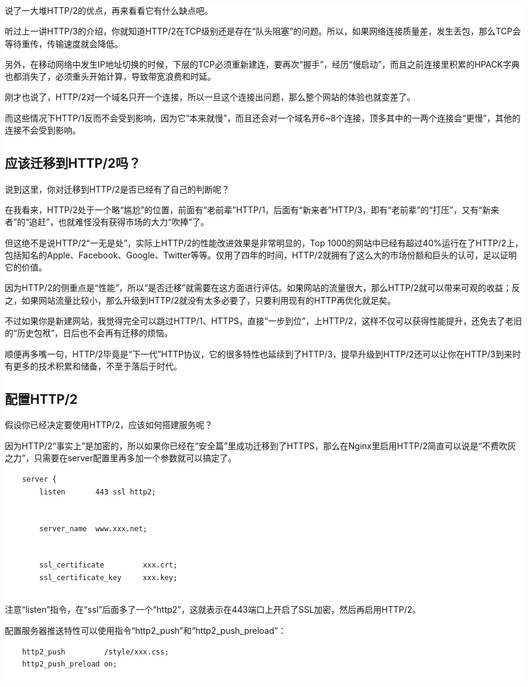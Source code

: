 说了一大堆HTTP/2的优点，再来看看它有什么缺点吧。

听过上一讲HTTP/3的介绍，你就知道HTTP/2在TCP级别还是存在“队头阻塞”的问题。所以，如果网络连接质量差，发生丢包，那么TCP会等待重传，传输速度就会降低。

另外，在移动网络中发生IP地址切换的时候，下层的TCP必须重新建连，要再次“握手”，经历“慢启动”，而且之前连接里积累的HPACK字典也都消失了，必须重头开始计算，导致带宽浪费和时延。

刚才也说了，HTTP/2对一个域名只开一个连接，所以一旦这个连接出问题，那么整个网站的体验也就变差了。

而这些情况下HTTP/1反而不会受到影响，因为它“本来就慢”，而且还会对一个域名开6\~8个连接，顶多其中的一两个连接会“更慢”，其他的连接不会受到影响。

## 应该迁移到HTTP/2吗？

说到这里，你对迁移到HTTP/2是否已经有了自己的判断呢？

在我看来，HTTP/2处于一个略“尴尬”的位置，前面有“老前辈”HTTP/1，后面有“新来者”HTTP/3，即有“老前辈”的“打压”，又有“新来者”的“追赶”，也就难怪没有获得市场的大力“吹捧”了。

但这绝不是说HTTP/2“一无是处”，实际上HTTP/2的性能改进效果是非常明显的，Top 1000的网站中已经有超过40\%运行在了HTTP/2上，包括知名的Apple、Facebook、Google、Twitter等等。仅用了四年的时间，HTTP/2就拥有了这么大的市场份额和巨头的认可，足以证明它的价值。

因为HTTP/2的侧重点是“性能”，所以“是否迁移”就需要在这方面进行评估。如果网站的流量很大，那么HTTP/2就可以带来可观的收益；反之，如果网站流量比较小，那么升级到HTTP/2就没有太多必要了，只要利用现有的HTTP再优化就足矣。

不过如果你是新建网站，我觉得完全可以跳过HTTP/1、HTTPS，直接“一步到位”，上HTTP/2，这样不仅可以获得性能提升，还免去了老旧的“历史包袱”，日后也不会再有迁移的烦恼。

顺便再多嘴一句，HTTP/2毕竟是“下一代”HTTP协议，它的很多特性也延续到了HTTP/3，提早升级到HTTP/2还可以让你在HTTP/3到来时有更多的技术积累和储备，不至于落后于时代。

## 配置HTTP/2

假设你已经决定要使用HTTP/2，应该如何搭建服务呢？

因为HTTP/2“事实上”是加密的，所以如果你已经在“安全篇”里成功迁移到了HTTPS，那么在Nginx里启用HTTP/2简直可以说是“不费吹灰之力”，只需要在server配置里再多加一个参数就可以搞定了。

```
    server {
        listen       443 ssl http2;
    
    
        server_name  www.xxx.net;
    
    
        ssl_certificate         xxx.crt;
        ssl_certificate_key     xxx.key;
    

```

注意“listen”指令，在“ssl”后面多了一个“http2”，这就表示在443端口上开启了SSL加密，然后再启用HTTP/2。

配置服务器推送特性可以使用指令“http2\_push”和“http2\_push\_preload”：

```
    http2_push         /style/xxx.css;
    http2_push_preload on;
    

```
